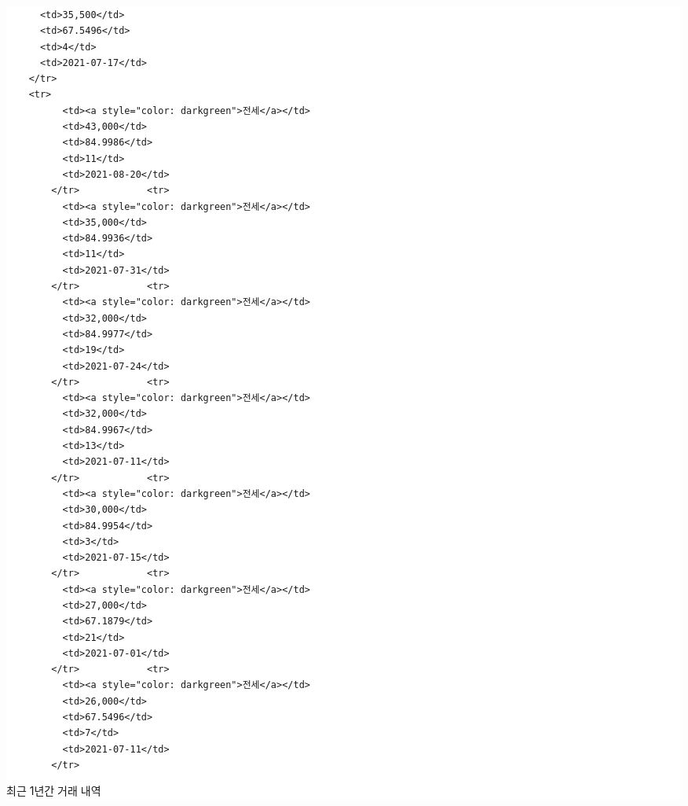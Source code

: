           <td>35,500</td>
          <td>67.5496</td>
          <td>4</td>
          <td>2021-07-17</td>
        </tr>        
        <tr>
              <td><a style="color: darkgreen">전세</a></td>
              <td>43,000</td>
              <td>84.9986</td>
              <td>11</td>
              <td>2021-08-20</td>
            </tr>            <tr>
              <td><a style="color: darkgreen">전세</a></td>
              <td>35,000</td>
              <td>84.9936</td>
              <td>11</td>
              <td>2021-07-31</td>
            </tr>            <tr>
              <td><a style="color: darkgreen">전세</a></td>
              <td>32,000</td>
              <td>84.9977</td>
              <td>19</td>
              <td>2021-07-24</td>
            </tr>            <tr>
              <td><a style="color: darkgreen">전세</a></td>
              <td>32,000</td>
              <td>84.9967</td>
              <td>13</td>
              <td>2021-07-11</td>
            </tr>            <tr>
              <td><a style="color: darkgreen">전세</a></td>
              <td>30,000</td>
              <td>84.9954</td>
              <td>3</td>
              <td>2021-07-15</td>
            </tr>            <tr>
              <td><a style="color: darkgreen">전세</a></td>
              <td>27,000</td>
              <td>67.1879</td>
              <td>21</td>
              <td>2021-07-01</td>
            </tr>            <tr>
              <td><a style="color: darkgreen">전세</a></td>
              <td>26,000</td>
              <td>67.5496</td>
              <td>7</td>
              <td>2021-07-11</td>
            </tr>        
    
</table>

최근 1년간 거래 내역
